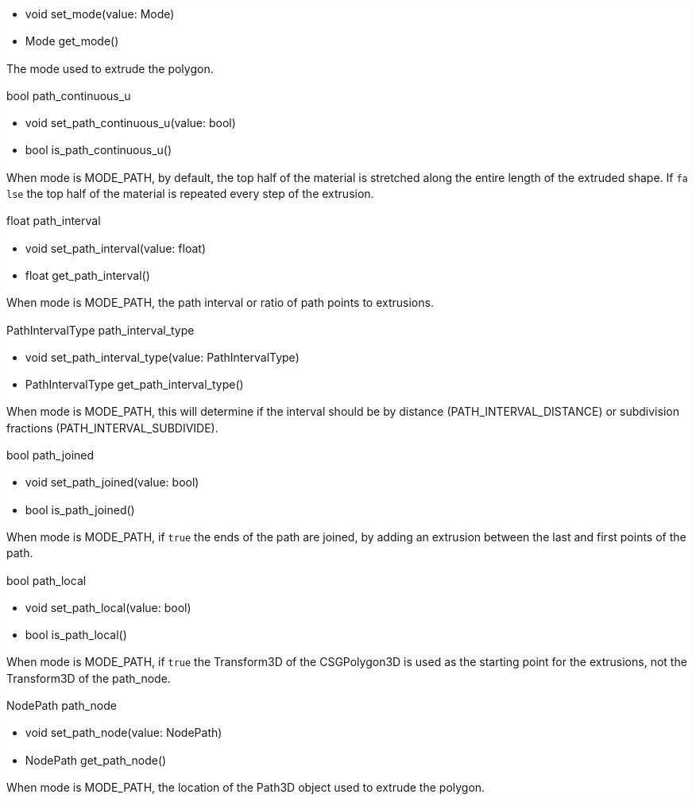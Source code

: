   * void set_mode(value: Mode)

  * Mode get_mode()

The mode used to extrude the polygon.

bool path_continuous_u

  * void set_path_continuous_u(value: bool)

  * bool is_path_continuous_u()

When mode is MODE_PATH, by default, the top half of the material is stretched
along the entire length of the extruded shape. If `false` the top half of the
material is repeated every step of the extrusion.

float path_interval

  * void set_path_interval(value: float)

  * float get_path_interval()

When mode is MODE_PATH, the path interval or ratio of path points to
extrusions.

PathIntervalType path_interval_type

  * void set_path_interval_type(value: PathIntervalType)

  * PathIntervalType get_path_interval_type()

When mode is MODE_PATH, this will determine if the interval should be by
distance (PATH_INTERVAL_DISTANCE) or subdivision fractions
(PATH_INTERVAL_SUBDIVIDE).

bool path_joined

  * void set_path_joined(value: bool)

  * bool is_path_joined()

When mode is MODE_PATH, if `true` the ends of the path are joined, by adding
an extrusion between the last and first points of the path.

bool path_local

  * void set_path_local(value: bool)

  * bool is_path_local()

When mode is MODE_PATH, if `true` the Transform3D of the CSGPolygon3D is used
as the starting point for the extrusions, not the Transform3D of the
path_node.

NodePath path_node

  * void set_path_node(value: NodePath)

  * NodePath get_path_node()

When mode is MODE_PATH, the location of the Path3D object used to extrude the
polygon.
